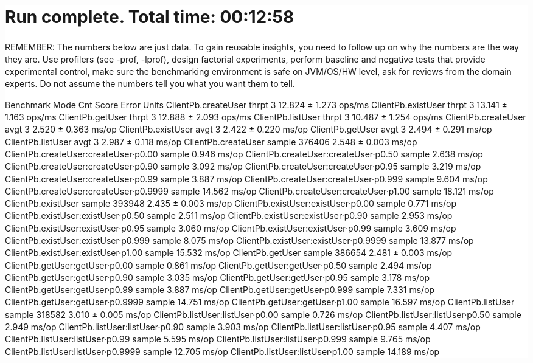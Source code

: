 
# Run complete. Total time: 00:12:58

REMEMBER: The numbers below are just data. To gain reusable insights, you need to follow up on
why the numbers are the way they are. Use profilers (see -prof, -lprof), design factorial
experiments, perform baseline and negative tests that provide experimental control, make sure
the benchmarking environment is safe on JVM/OS/HW level, ask for reviews from the domain experts.
Do not assume the numbers tell you what you want them to tell.

Benchmark                                 Mode     Cnt   Score   Error   Units
ClientPb.createUser                      thrpt       3  12.824 ± 1.273  ops/ms
ClientPb.existUser                       thrpt       3  13.141 ± 1.163  ops/ms
ClientPb.getUser                         thrpt       3  12.888 ± 2.093  ops/ms
ClientPb.listUser                        thrpt       3  10.487 ± 1.254  ops/ms
ClientPb.createUser                       avgt       3   2.520 ± 0.363   ms/op
ClientPb.existUser                        avgt       3   2.422 ± 0.220   ms/op
ClientPb.getUser                          avgt       3   2.494 ± 0.291   ms/op
ClientPb.listUser                         avgt       3   2.987 ± 0.118   ms/op
ClientPb.createUser                     sample  376406   2.548 ± 0.003   ms/op
ClientPb.createUser:createUser·p0.00    sample           0.946           ms/op
ClientPb.createUser:createUser·p0.50    sample           2.638           ms/op
ClientPb.createUser:createUser·p0.90    sample           3.092           ms/op
ClientPb.createUser:createUser·p0.95    sample           3.219           ms/op
ClientPb.createUser:createUser·p0.99    sample           3.887           ms/op
ClientPb.createUser:createUser·p0.999   sample           9.604           ms/op
ClientPb.createUser:createUser·p0.9999  sample          14.562           ms/op
ClientPb.createUser:createUser·p1.00    sample          18.121           ms/op
ClientPb.existUser                      sample  393948   2.435 ± 0.003   ms/op
ClientPb.existUser:existUser·p0.00      sample           0.771           ms/op
ClientPb.existUser:existUser·p0.50      sample           2.511           ms/op
ClientPb.existUser:existUser·p0.90      sample           2.953           ms/op
ClientPb.existUser:existUser·p0.95      sample           3.060           ms/op
ClientPb.existUser:existUser·p0.99      sample           3.609           ms/op
ClientPb.existUser:existUser·p0.999     sample           8.075           ms/op
ClientPb.existUser:existUser·p0.9999    sample          13.877           ms/op
ClientPb.existUser:existUser·p1.00      sample          15.532           ms/op
ClientPb.getUser                        sample  386654   2.481 ± 0.003   ms/op
ClientPb.getUser:getUser·p0.00          sample           0.861           ms/op
ClientPb.getUser:getUser·p0.50          sample           2.494           ms/op
ClientPb.getUser:getUser·p0.90          sample           3.035           ms/op
ClientPb.getUser:getUser·p0.95          sample           3.178           ms/op
ClientPb.getUser:getUser·p0.99          sample           3.887           ms/op
ClientPb.getUser:getUser·p0.999         sample           7.331           ms/op
ClientPb.getUser:getUser·p0.9999        sample          14.751           ms/op
ClientPb.getUser:getUser·p1.00          sample          16.597           ms/op
ClientPb.listUser                       sample  318582   3.010 ± 0.005   ms/op
ClientPb.listUser:listUser·p0.00        sample           0.726           ms/op
ClientPb.listUser:listUser·p0.50        sample           2.949           ms/op
ClientPb.listUser:listUser·p0.90        sample           3.903           ms/op
ClientPb.listUser:listUser·p0.95        sample           4.407           ms/op
ClientPb.listUser:listUser·p0.99        sample           5.595           ms/op
ClientPb.listUser:listUser·p0.999       sample           9.765           ms/op
ClientPb.listUser:listUser·p0.9999      sample          12.705           ms/op
ClientPb.listUser:listUser·p1.00        sample          14.189           ms/op
